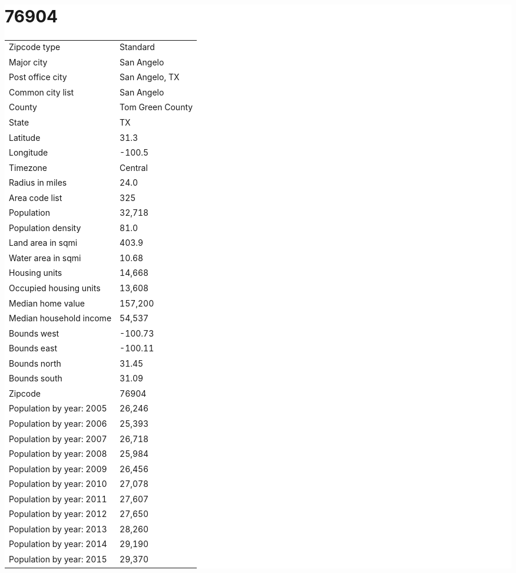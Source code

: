 76904
=====
|||
|--|--|
|Zipcode type|Standard|
|Major city|San Angelo|
|Post office city|San Angelo, TX|
|Common city list|San Angelo|
|County|Tom Green County|
|State|TX|
|Latitude|31.3|
|Longitude|-100.5|
|Timezone|Central|
|Radius in miles|24.0|
|Area code list|325|
|Population|32,718|
|Population density|81.0|
|Land area in sqmi|403.9|
|Water area in sqmi|10.68|
|Housing units|14,668|
|Occupied housing units|13,608|
|Median home value|157,200|
|Median household income|54,537|
|Bounds west|-100.73|
|Bounds east|-100.11|
|Bounds north|31.45|
|Bounds south|31.09|
|Zipcode|76904|
|Population by year: 2005|26,246|
|Population by year: 2006|25,393|
|Population by year: 2007|26,718|
|Population by year: 2008|25,984|
|Population by year: 2009|26,456|
|Population by year: 2010|27,078|
|Population by year: 2011|27,607|
|Population by year: 2012|27,650|
|Population by year: 2013|28,260|
|Population by year: 2014|29,190|
|Population by year: 2015|29,370|